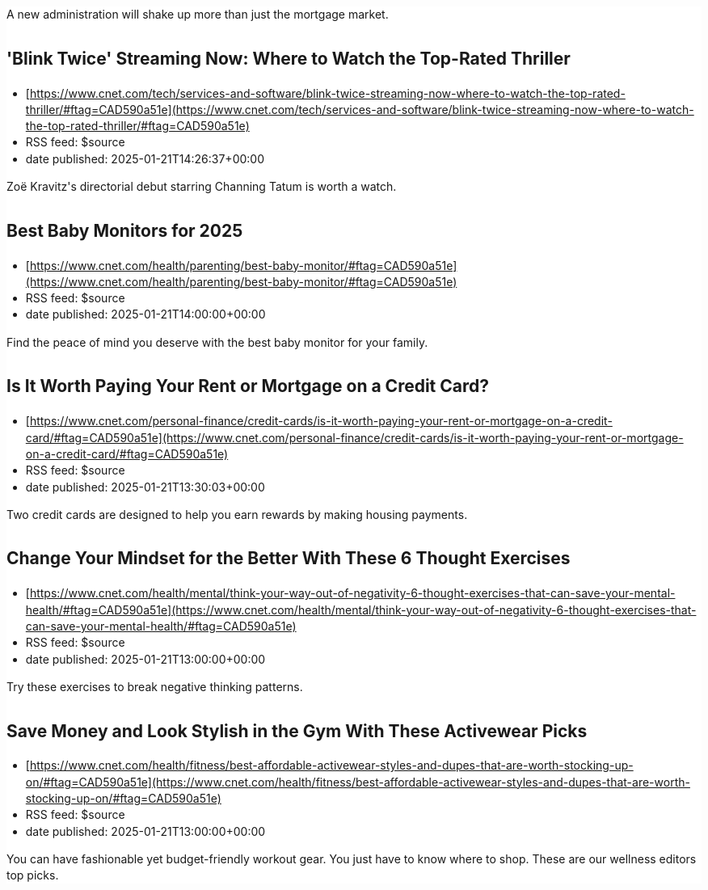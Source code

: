 A new administration will shake up more than just the mortgage market.

## 'Blink Twice' Streaming Now: Where to Watch the Top-Rated Thriller
 - [https://www.cnet.com/tech/services-and-software/blink-twice-streaming-now-where-to-watch-the-top-rated-thriller/#ftag=CAD590a51e](https://www.cnet.com/tech/services-and-software/blink-twice-streaming-now-where-to-watch-the-top-rated-thriller/#ftag=CAD590a51e)
 - RSS feed: $source
 - date published: 2025-01-21T14:26:37+00:00

Zoë Kravitz's directorial debut starring Channing Tatum is worth a watch.

## Best Baby Monitors for 2025
 - [https://www.cnet.com/health/parenting/best-baby-monitor/#ftag=CAD590a51e](https://www.cnet.com/health/parenting/best-baby-monitor/#ftag=CAD590a51e)
 - RSS feed: $source
 - date published: 2025-01-21T14:00:00+00:00

Find the peace of mind you deserve with the best baby monitor for your family.

## Is It Worth Paying Your Rent or Mortgage on a Credit Card?
 - [https://www.cnet.com/personal-finance/credit-cards/is-it-worth-paying-your-rent-or-mortgage-on-a-credit-card/#ftag=CAD590a51e](https://www.cnet.com/personal-finance/credit-cards/is-it-worth-paying-your-rent-or-mortgage-on-a-credit-card/#ftag=CAD590a51e)
 - RSS feed: $source
 - date published: 2025-01-21T13:30:03+00:00

Two credit cards are designed to help you earn rewards by making housing payments.

## Change Your Mindset for the Better With These 6 Thought Exercises
 - [https://www.cnet.com/health/mental/think-your-way-out-of-negativity-6-thought-exercises-that-can-save-your-mental-health/#ftag=CAD590a51e](https://www.cnet.com/health/mental/think-your-way-out-of-negativity-6-thought-exercises-that-can-save-your-mental-health/#ftag=CAD590a51e)
 - RSS feed: $source
 - date published: 2025-01-21T13:00:00+00:00

Try these exercises to break negative thinking patterns.

## Save Money and Look Stylish in the Gym With These Activewear Picks
 - [https://www.cnet.com/health/fitness/best-affordable-activewear-styles-and-dupes-that-are-worth-stocking-up-on/#ftag=CAD590a51e](https://www.cnet.com/health/fitness/best-affordable-activewear-styles-and-dupes-that-are-worth-stocking-up-on/#ftag=CAD590a51e)
 - RSS feed: $source
 - date published: 2025-01-21T13:00:00+00:00

You can have fashionable yet budget-friendly workout gear. You just have to know where to shop. These are our wellness editors top picks.
